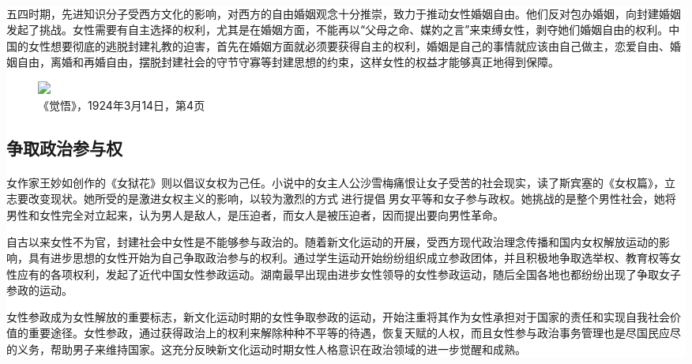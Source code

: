 五四时期，先进知识分子受西方文化的影响，对西方的自由婚姻观念十分推崇，致力于推动女性婚姻自由。他们反对包办婚姻，向封建婚姻发起了挑战。女性需要有自主选择的权利，尤其是在婚姻方面，不能再以“父母之命、媒妁之言”来束缚女性，剥夺她们婚姻自由的权利。中国的女性想要彻底的逃脱封建礼教的迫害，首先在婚姻方面就必须要获得自主的权利，婚姻是自己的事情就应该由自己做主，恋爱自由、婚姻自由，离婚和再婚自由，摆脱封建社会的守节守寡等封建思想的约束，这样女性的权益才能够真正地得到保障。

<figure>
  <img src="../../img/1-8.jpg" />
  <figcaption>《觉悟》，1924年3月14日，第4页</figcaption>
</figure>

## 争取政治参与权
女作家王妙如创作的《女狱花》则以倡议女权为己任。小说中的女主人公沙雪梅痛恨让女子受苦的社会现实，读了斯宾塞的《女权篇》，立志要改变现状。她所受的是激进女权主义的影响，以较为激烈的方式 进行提倡 男女平等和女子参与政权。她挑战的是整个男性社会，她将男性和女性完全对立起来，认为男人是敌人，是压迫者，而女人是被压迫者，因而提出要向男性革命。

自古以来女性不为官，封建社会中女性是不能够参与政治的。随着新文化运动的开展，受西方现代政治理念传播和国内女权解放运动的影响，具有进步思想的女性开始为自己争取政治参与的权利。通过学生运动开始纷纷组织成立参政团体，并且积极地争取选举权、教育权等女性应有的各项权利，发起了近代中国女性参政运动。湖南最早出现由进步女性领导的女性参政运动，随后全国各地也都纷纷出现了争取女子参政的运动。

女性参政成为女性解放的重要标志，新文化运动时期的女性争取参政的运动，开始注重将其作为女性承担对于国家的责任和实现自我社会价值的重要途径。女性参政，通过获得政治上的权利来解除种种不平等的待遇，恢复天赋的人权，而且女性参与政治事务管理也是尽国民应尽的义务，帮助男子来维持国家。这充分反映新文化运动时期女性人格意识在政治领域的进一步觉醒和成熟。
